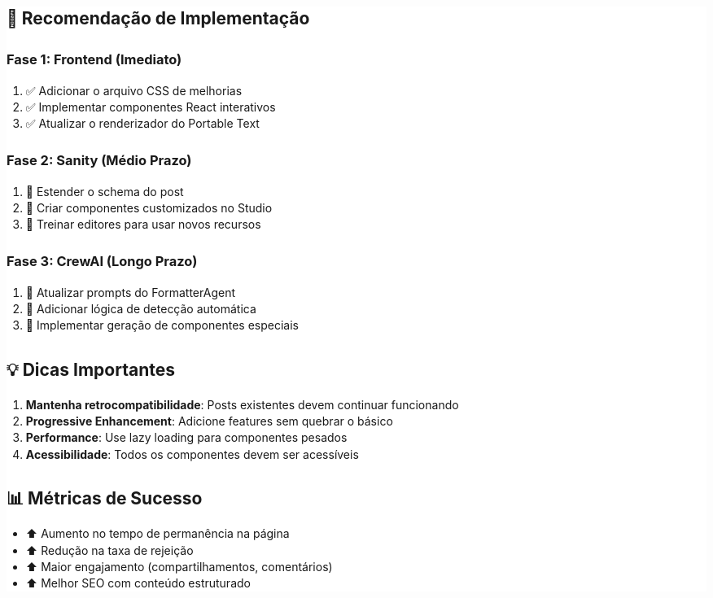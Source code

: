 ## 🚀 Recomendação de Implementação

### Fase 1: Frontend (Imediato)
1. ✅ Adicionar o arquivo CSS de melhorias
2. ✅ Implementar componentes React interativos
3. ✅ Atualizar o renderizador do Portable Text

### Fase 2: Sanity (Médio Prazo)
1. 📝 Estender o schema do post
2. 📝 Criar componentes customizados no Studio
3. 📝 Treinar editores para usar novos recursos

### Fase 3: CrewAI (Longo Prazo)
1. 🤖 Atualizar prompts do FormatterAgent
2. 🤖 Adicionar lógica de detecção automática
3. 🤖 Implementar geração de componentes especiais

## 💡 Dicas Importantes

1. **Mantenha retrocompatibilidade**: Posts existentes devem continuar funcionando
2. **Progressive Enhancement**: Adicione features sem quebrar o básico
3. **Performance**: Use lazy loading para componentes pesados
4. **Acessibilidade**: Todos os componentes devem ser acessíveis

## 📊 Métricas de Sucesso

- ⬆️ Aumento no tempo de permanência na página
- ⬆️ Redução na taxa de rejeição
- ⬆️ Maior engajamento (compartilhamentos, comentários)
- ⬆️ Melhor SEO com conteúdo estruturado
